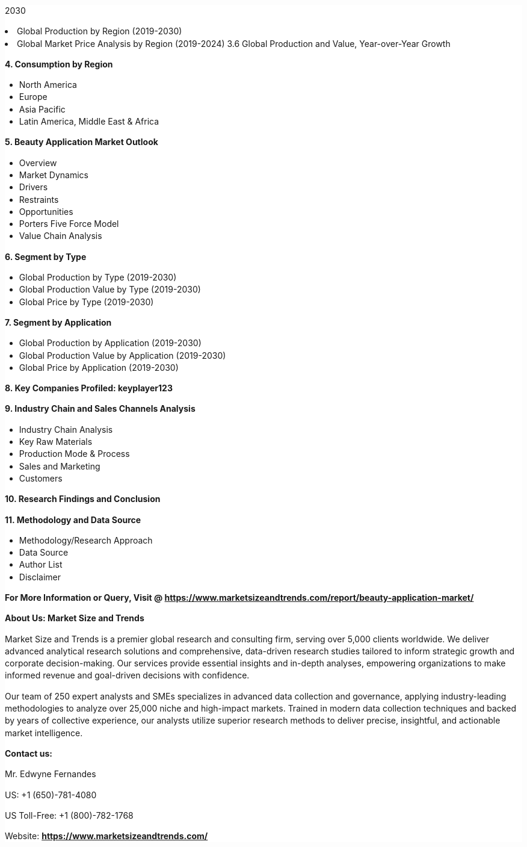 2030</li><li>Global Production by Region (2019-2030)</li><li>Global Market Price Analysis by Region (2019-2024) 3.6 Global Production and Value, Year-over-Year Growth</li></ul><p><strong>4. Consumption by Region</strong></p><ul><li>North America</li><li>Europe</li><li>Asia Pacific</li><li>Latin America, Middle East &amp; Africa</li></ul><p><strong>5. Beauty Application Market Outlook</strong></p><ul><li>Overview</li><li>Market Dynamics</li><li>Drivers</li><li>Restraints</li><li>Opportunities</li><li>Porters Five Force Model</li><li>Value Chain Analysis&nbsp;</li></ul><p><strong>6. Segment by Type</strong></p><ul><li>Global Production by Type (2019-2030)</li><li>Global Production Value by Type (2019-2030)</li><li>Global Price by Type (2019-2030)</li></ul><p><strong>7. Segment by Application</strong></p><ul><li>Global Production by Application (2019-2030)</li><li>Global Production Value by Application (2019-2030)</li><li>Global Price by Application (2019-2030)</li></ul><p><strong>8. Key Companies Profiled: keyplayer123</strong></p><p><strong>9. Industry Chain and Sales Channels Analysis</strong></p><ul><li>Industry Chain Analysis</li><li>Key Raw Materials</li><li>Production Mode &amp; Process</li><li>Sales and Marketing</li><li>Customers</li></ul><p><strong>10. Research Findings and Conclusion</strong></p><p><strong>11. Methodology and Data Source</strong></p><ul><li>Methodology/Research Approach</li><li>Data Source</li><li>Author List</li><li>Disclaimer</li></ul></p><p><strong>For More Information or Query, Visit @ <a href="https://www.marketsizeandtrends.com/report/beauty-application-market/">https://www.marketsizeandtrends.com/report/beauty-application-market/</a></strong></p><p><strong>About Us: Market Size and Trends</strong></p><p>Market Size and Trends is a premier global research and consulting firm, serving over 5,000 clients worldwide. We deliver advanced analytical research solutions and comprehensive, data-driven research studies tailored to inform strategic growth and corporate decision-making. Our services provide essential insights and in-depth analyses, empowering organizations to make informed revenue and goal-driven decisions with confidence.</p><p>Our team of 250 expert analysts and SMEs specializes in advanced data collection and governance, applying industry-leading methodologies to analyze over 25,000 niche and high-impact markets. Trained in modern data collection techniques and backed by years of collective experience, our analysts utilize superior research methods to deliver precise, insightful, and actionable market intelligence.</p><p><strong>Contact us:</strong></p><p>Mr. Edwyne Fernandes</p><p>US: +1 (650)-781-4080</p><p>US Toll-Free: +1 (800)-782-1768</p><p>Website: <strong><a href="https://www.marketsizeandtrends.com/">https://www.marketsizeandtrends.com/</a></strong></p>
